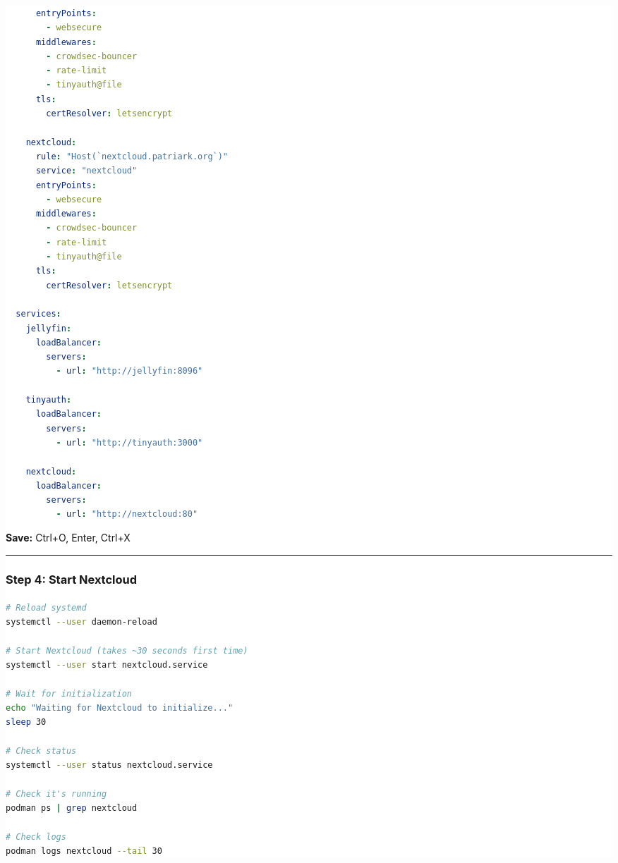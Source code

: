 ```yaml
      entryPoints:
        - websecure
      middlewares:
        - crowdsec-bouncer
        - rate-limit
        - tinyauth@file
      tls:
        certResolver: letsencrypt

    nextcloud:
      rule: "Host(`nextcloud.patriark.org`)"
      service: "nextcloud"
      entryPoints:
        - websecure
      middlewares:
        - crowdsec-bouncer
        - rate-limit
        - tinyauth@file
      tls:
        certResolver: letsencrypt

  services:
    jellyfin:
      loadBalancer:
        servers:
          - url: "http://jellyfin:8096"

    tinyauth:
      loadBalancer:
        servers:
          - url: "http://tinyauth:3000"

    nextcloud:
      loadBalancer:
        servers:
          - url: "http://nextcloud:80"
```

**Save:** Ctrl+O, Enter, Ctrl+X

---

### Step 4: Start Nextcloud

```bash
# Reload systemd
systemctl --user daemon-reload

# Start Nextcloud (takes ~30 seconds first time)
systemctl --user start nextcloud.service

# Wait for initialization
echo "Waiting for Nextcloud to initialize..."
sleep 30

# Check status
systemctl --user status nextcloud.service

# Check it's running
podman ps | grep nextcloud

# Check logs
podman logs nextcloud --tail 30
```
